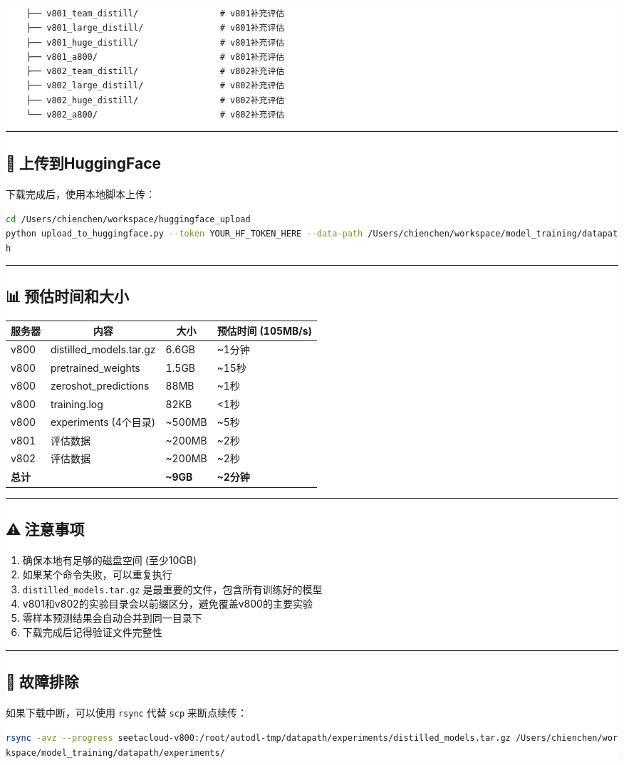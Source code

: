 ```
    ├── v801_team_distill/                # v801补充评估
    ├── v801_large_distill/               # v801补充评估
    ├── v801_huge_distill/                # v801补充评估
    ├── v801_a800/                        # v801补充评估
    ├── v802_team_distill/                # v802补充评估
    ├── v802_large_distill/               # v802补充评估
    ├── v802_huge_distill/                # v802补充评估
    └── v802_a800/                        # v802补充评估
```

---

## 🚀 上传到HuggingFace

下载完成后，使用本地脚本上传：

```bash
cd /Users/chienchen/workspace/huggingface_upload
python upload_to_huggingface.py --token YOUR_HF_TOKEN_HERE --data-path /Users/chienchen/workspace/model_training/datapath
```

---

## 📊 预估时间和大小

| 服务器 | 内容 | 大小 | 预估时间 (105MB/s) |
|--------|------|------|-------------------|
| v800 | distilled_models.tar.gz | 6.6GB | ~1分钟 |
| v800 | pretrained_weights | 1.5GB | ~15秒 |
| v800 | zeroshot_predictions | 88MB | ~1秒 |
| v800 | training.log | 82KB | <1秒 |
| v800 | experiments (4个目录) | ~500MB | ~5秒 |
| v801 | 评估数据 | ~200MB | ~2秒 |
| v802 | 评估数据 | ~200MB | ~2秒 |
| **总计** | | **~9GB** | **~2分钟** |

---

## ⚠️ 注意事项

1. 确保本地有足够的磁盘空间 (至少10GB)
2. 如果某个命令失败，可以重复执行
3. `distilled_models.tar.gz` 是最重要的文件，包含所有训练好的模型
4. v801和v802的实验目录会以前缀区分，避免覆盖v800的主要实验
5. 零样本预测结果会自动合并到同一目录下
6. 下载完成后记得验证文件完整性

---

## 🔧 故障排除

如果下载中断，可以使用 `rsync` 代替 `scp` 来断点续传：

```bash
rsync -avz --progress seetacloud-v800:/root/autodl-tmp/datapath/experiments/distilled_models.tar.gz /Users/chienchen/workspace/model_training/datapath/experiments/
``` 